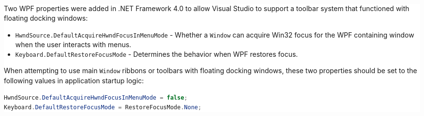 Two WPF properties were added in .NET Framework 4.0 to allow Visual Studio to support a toolbar system that functioned with floating docking windows:

- `HwndSource.DefaultAcquireHwndFocusInMenuMode` - Whether a `Window` can acquire Win32 focus for the WPF containing window when the user interacts with menus.
- `Keyboard.DefaultRestoreFocusMode` - Determines the behavior when WPF restores focus.

When attempting to use main `Window` ribbons or toolbars with floating docking windows, these two properties should be set to the following values in application startup logic:

```csharp
HwndSource.DefaultAcquireHwndFocusInMenuMode = false;
Keyboard.DefaultRestoreFocusMode = RestoreFocusMode.None;
```